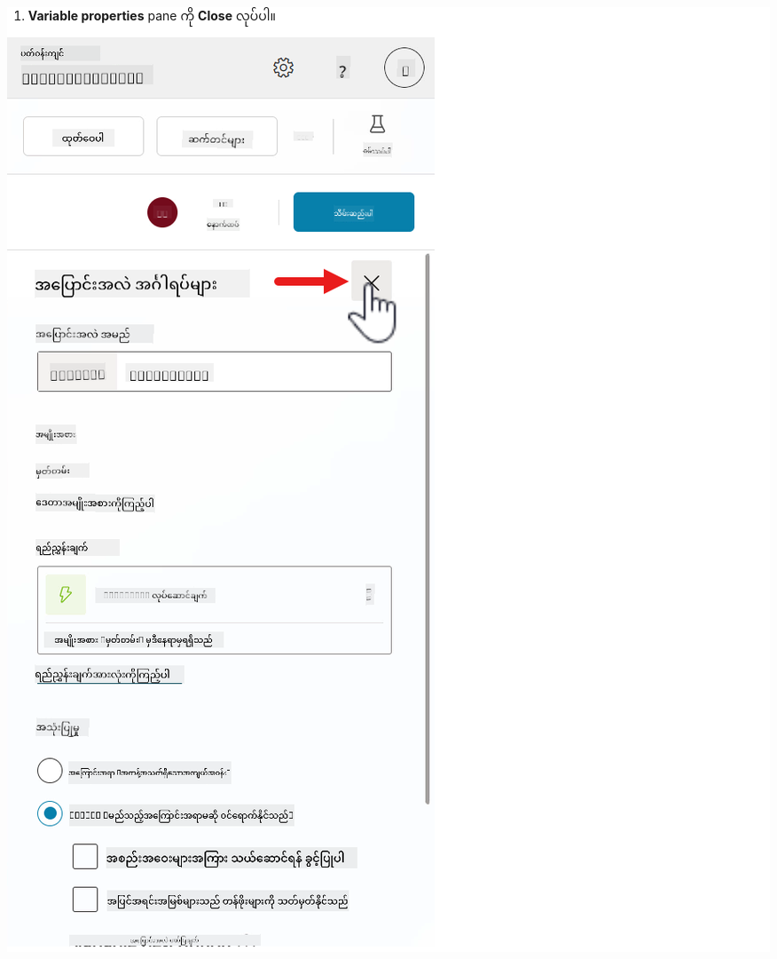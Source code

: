 1. **Variable properties** pane ကို **Close** လုပ်ပါ။

![Close Variable properties pane](../../../../../translated_images/7.3_18_ExitVariablePropertiesPane.b1a5e76dfe490bdf1274d8e8c78df44f9b3e3542180fa52fb6f903a980ef31ab.my.png)
